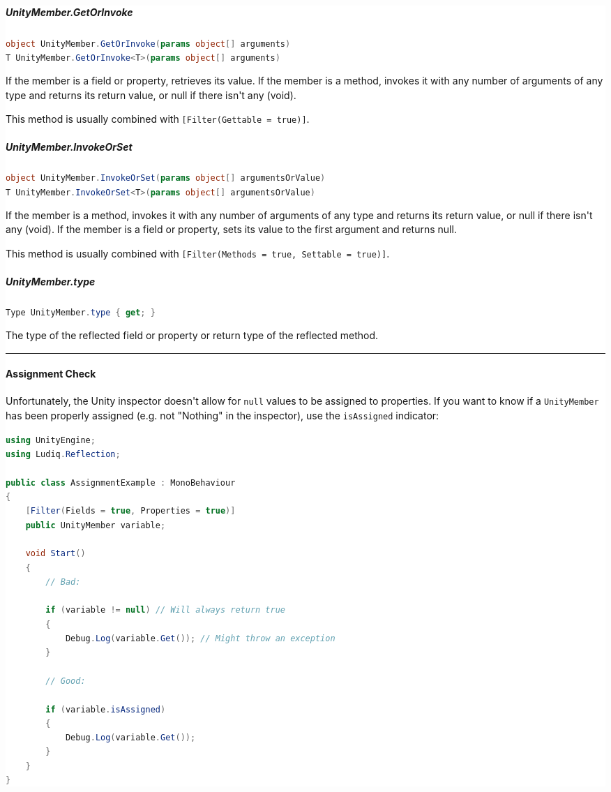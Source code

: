 ##### UnityMember.GetOrInvoke

```csharp
object UnityMember.GetOrInvoke(params object[] arguments)
T UnityMember.GetOrInvoke<T>(params object[] arguments)
```

If the member is a field or property, retrieves its value. If the member is a method, invokes it with any number of arguments of any type and returns its return value, or null if there isn't any (void).

This method is usually combined with `[Filter(Gettable = true)]`.

##### UnityMember.InvokeOrSet

```csharp
object UnityMember.InvokeOrSet(params object[] argumentsOrValue)
T UnityMember.InvokeOrSet<T>(params object[] argumentsOrValue)
```

If the member is a method, invokes it with any number of arguments of any type and returns its return value, or null if there isn't any (void). If the member is a field or property, sets its value to the first argument and returns null.

This method is usually combined with `[Filter(Methods = true, Settable = true)]`.

##### UnityMember.type

```csharp
Type UnityMember.type { get; }
```

The type of the reflected field or property or return type of the reflected method.

---

#### Assignment Check

Unfortunately, the Unity inspector doesn't allow for `null` values to be assigned to properties. If you want to know if a `UnityMember` has been properly assigned (e.g. not "Nothing" in the inspector), use the `isAssigned` indicator:

```csharp
using UnityEngine;
using Ludiq.Reflection;

public class AssignmentExample : MonoBehaviour
{
	[Filter(Fields = true, Properties = true)]
	public UnityMember variable;

	void Start()
	{
		// Bad:

		if (variable != null) // Will always return true
		{
			Debug.Log(variable.Get()); // Might throw an exception
		}

		// Good:

		if (variable.isAssigned)
		{
			Debug.Log(variable.Get());
		}
	}
}
```
